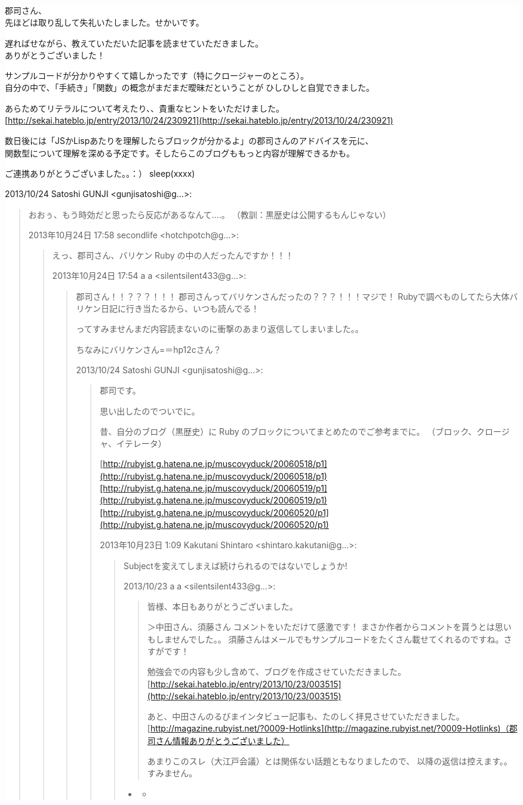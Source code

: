 郡司さん、  
先ほどは取り乱して失礼いたしました。せかいです。

遅ればせながら、教えていただいた記事を読ませていただきました。  
ありがとうございました！

サンプルコードが分かりやすくて嬉しかったです（特にクロージャーのところ）。  
自分の中で、「手続き」「関数」の概念がまだまだ曖昧だということが ひしひしと自覚できました。

あらためてリテラルについて考えたり、、貴重なヒントをいただけました。  
[http://sekai.hateblo.jp/entry/2013/10/24/230921](http://sekai.hateblo.jp/entry/2013/10/24/230921)

数日後には「JSかLispあたりを理解したらブロックが分かるよ」の郡司さんのアドバイスを元に、  
関数型について理解を深める予定です。そしたらこのブログももっと内容が理解できるかも。

ご連携ありがとうございました。。：） sleep(xxxx)

2013/10/24 Satoshi GUNJI \<gunjisatoshi@g...\>:

> おおぅ、もう時効だと思ったら反応があるなんて‥‥。 （教訓：黒歴史は公開するもんじゃない）
> 
> 2013年10月24日 17:58 secondlife \<hotchpotch@g...\>:
> 
> > えっ、郡司さん、バリケン Ruby の中の人だったんですか！！！
> > 
> > 2013年10月24日 17:54 a a \<silentsilent433@g...\>:
> > 
> > > 郡司さん！！？？？！！！ 郡司さんってバリケンさんだったの？？？！！！マジで！ Rubyで調べものしてたら大体バリケン日記に行き当たるから、いつも読んでる！
> > > 
> > > ってすみませんまだ内容読まないのに衝撃のあまり返信してしまいました。。
> > > 
> > > ちなみにバリケンさん=＝hp12cさん？
> > > 
> > > 2013/10/24 Satoshi GUNJI \<gunjisatoshi@g...\>:
> > > 
> > > > 郡司です。
> > > > 
> > > > 思い出したのでついでに。
> > > > 
> > > > 昔、自分のブログ（黒歴史）に Ruby のブロックについてまとめたのでご参考までに。 （ブロック、クロージャ、イテレータ）
> > > > 
> > > > [http://rubyist.g.hatena.ne.jp/muscovyduck/20060518/p1](http://rubyist.g.hatena.ne.jp/muscovyduck/20060518/p1)[http://rubyist.g.hatena.ne.jp/muscovyduck/20060519/p1](http://rubyist.g.hatena.ne.jp/muscovyduck/20060519/p1)[http://rubyist.g.hatena.ne.jp/muscovyduck/20060520/p1](http://rubyist.g.hatena.ne.jp/muscovyduck/20060520/p1)
> > > > 
> > > > 2013年10月23日 1:09 Kakutani Shintaro \<shintaro.kakutani@g...\>:
> > > > 
> > > > > Subjectを変えてしまえば続けられるのではないでしょうか!
> > > > > 
> > > > > 2013/10/23 a a \<silentsilent433@g...\>:
> > > > > 
> > > > > > 皆様、本日もありがとうございました。
> > > > > > 
> > > > > > ＞中田さん、須藤さん コメントをいただけて感激です！ まさか作者からコメントを貰うとは思いもしませんでした。。 須藤さんはメールでもサンプルコードをたくさん載せてくれるのですね。さすがです！
> > > > > > 
> > > > > > 勉強会での内容も少し含めて、ブログを作成させていただきました。[http://sekai.hateblo.jp/entry/2013/10/23/003515](http://sekai.hateblo.jp/entry/2013/10/23/003515)
> > > > > > 
> > > > > > あと、中田さんのるびまインタビュー記事も、たのしく拝見させていただきました。[http://magazine.rubyist.net/?0009-Hotlinks](http://magazine.rubyist.net/?0009-Hotlinks)（郡司さん情報ありがとうございました）
> > > > > > 
> > > > > > あまりこのスレ（大江戸会議）とは関係ない話題ともなりましたので、 以降の返信は控えます。。すみません。
> > > > > - -
> > > > > 